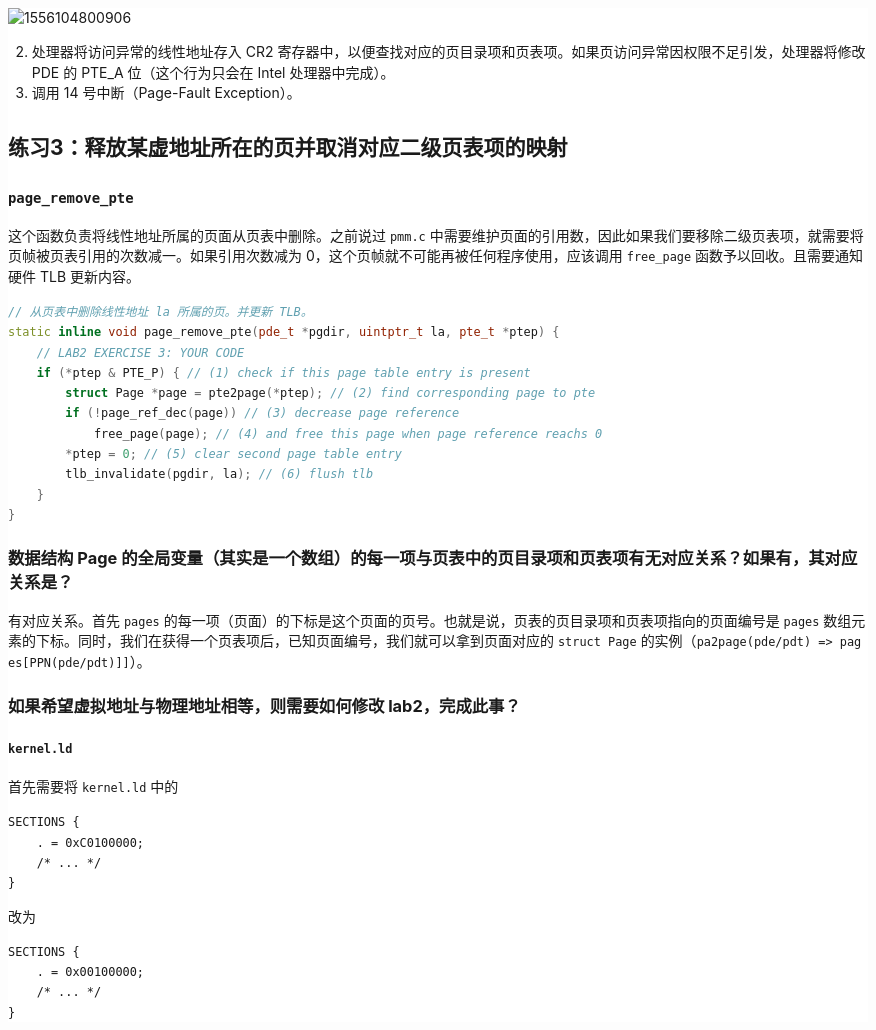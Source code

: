 

![1556104800906](E:\sources\homework\ucore_os_lab\labcodes\lab2\assets\1556104800906.png)

2. 处理器将访问异常的线性地址存入 CR2 寄存器中，以便查找对应的页目录项和页表项。如果页访问异常因权限不足引发，处理器将修改 PDE 的 PTE_A 位（这个行为只会在 Intel 处理器中完成）。
3. 调用 14 号中断（Page-Fault Exception）。

## 练习3：释放某虚地址所在的页并取消对应二级页表项的映射

### `page_remove_pte`

这个函数负责将线性地址所属的页面从页表中删除。之前说过 `pmm.c` 中需要维护页面的引用数，因此如果我们要移除二级页表项，就需要将页帧被页表引用的次数减一。如果引用次数减为 0，这个页帧就不可能再被任何程序使用，应该调用 `free_page` 函数予以回收。且需要通知硬件 TLB 更新内容。

```cpp
// 从页表中删除线性地址 la 所属的页。并更新 TLB。
static inline void page_remove_pte(pde_t *pgdir, uintptr_t la, pte_t *ptep) {
    // LAB2 EXERCISE 3: YOUR CODE
    if (*ptep & PTE_P) { // (1) check if this page table entry is present
        struct Page *page = pte2page(*ptep); // (2) find corresponding page to pte
        if (!page_ref_dec(page)) // (3) decrease page reference
            free_page(page); // (4) and free this page when page reference reachs 0
        *ptep = 0; // (5) clear second page table entry
        tlb_invalidate(pgdir, la); // (6) flush tlb
    }
}
```

### 数据结构 Page 的全局变量（其实是一个数组）的每一项与页表中的页目录项和页表项有无对应关系？如果有，其对应关系是？

有对应关系。首先 `pages` 的每一项（页面）的下标是这个页面的页号。也就是说，页表的页目录项和页表项指向的页面编号是 `pages` 数组元素的下标。同时，我们在获得一个页表项后，已知页面编号，我们就可以拿到页面对应的 `struct Page` 的实例（`pa2page(pde/pdt) => pages[PPN(pde/pdt)]]`）。

### 如果希望虚拟地址与物理地址相等，则需要如何修改 lab2，完成此事？

#### `kernel.ld`

首先需要将 `kernel.ld` 中的

```linkscript
SECTIONS {
    . = 0xC0100000;
    /* ... */
}
```

改为

```linkscript
SECTIONS {
    . = 0x00100000;
    /* ... */
}
```
